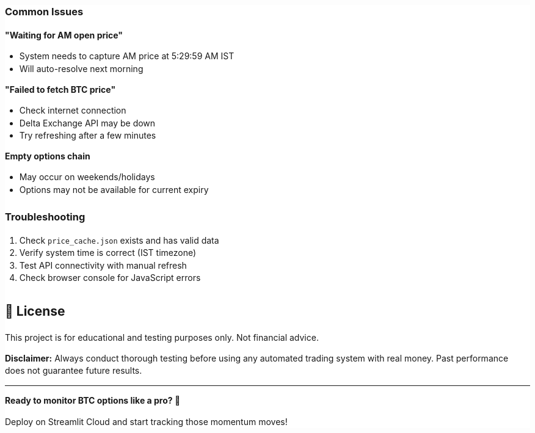 ### Common Issues

**"Waiting for AM open price"**
- System needs to capture AM price at 5:29:59 AM IST
- Will auto-resolve next morning

**"Failed to fetch BTC price"**
- Check internet connection
- Delta Exchange API may be down
- Try refreshing after a few minutes

**Empty options chain**
- May occur on weekends/holidays
- Options may not be available for current expiry

### Troubleshooting
1. Check `price_cache.json` exists and has valid data
2. Verify system time is correct (IST timezone)
3. Test API connectivity with manual refresh
4. Check browser console for JavaScript errors

## 📄 License

This project is for educational and testing purposes only. Not financial advice.

**Disclaimer:** Always conduct thorough testing before using any automated trading system with real money. Past performance does not guarantee future results.

---

**Ready to monitor BTC options like a pro? 🚀**

Deploy on Streamlit Cloud and start tracking those momentum moves!
